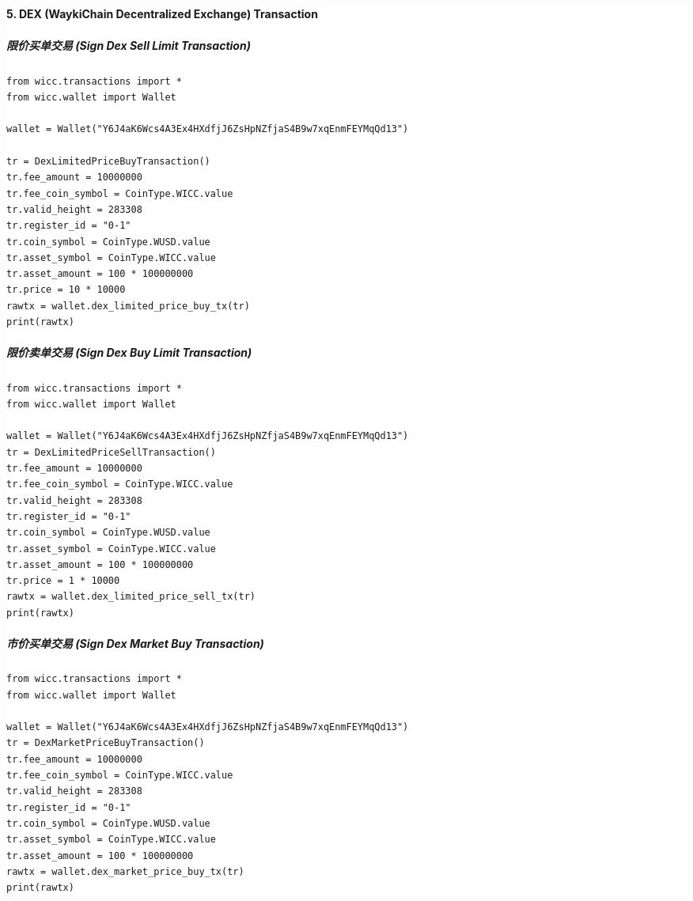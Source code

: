 ```
```

#### 5. DEX (WaykiChain Decentralized Exchange) Transaction
##### 限价买单交易 (Sign Dex Sell Limit Transaction)

```
from wicc.transactions import *
from wicc.wallet import Wallet

wallet = Wallet("Y6J4aK6Wcs4A3Ex4HXdfjJ6ZsHpNZfjaS4B9w7xqEnmFEYMqQd13")

tr = DexLimitedPriceBuyTransaction()
tr.fee_amount = 10000000
tr.fee_coin_symbol = CoinType.WICC.value
tr.valid_height = 283308
tr.register_id = "0-1"
tr.coin_symbol = CoinType.WUSD.value
tr.asset_symbol = CoinType.WICC.value
tr.asset_amount = 100 * 100000000
tr.price = 10 * 10000
rawtx = wallet.dex_limited_price_buy_tx(tr)
print(rawtx)

```
##### 限价卖单交易 (Sign Dex Buy Limit Transaction)
```
from wicc.transactions import *
from wicc.wallet import Wallet

wallet = Wallet("Y6J4aK6Wcs4A3Ex4HXdfjJ6ZsHpNZfjaS4B9w7xqEnmFEYMqQd13")
tr = DexLimitedPriceSellTransaction()
tr.fee_amount = 10000000
tr.fee_coin_symbol = CoinType.WICC.value
tr.valid_height = 283308
tr.register_id = "0-1"
tr.coin_symbol = CoinType.WUSD.value
tr.asset_symbol = CoinType.WICC.value
tr.asset_amount = 100 * 100000000
tr.price = 1 * 10000
rawtx = wallet.dex_limited_price_sell_tx(tr)
print(rawtx)
```

##### 市价买单交易 (Sign Dex Market Buy Transaction)
```
from wicc.transactions import *
from wicc.wallet import Wallet

wallet = Wallet("Y6J4aK6Wcs4A3Ex4HXdfjJ6ZsHpNZfjaS4B9w7xqEnmFEYMqQd13")
tr = DexMarketPriceBuyTransaction()
tr.fee_amount = 10000000
tr.fee_coin_symbol = CoinType.WICC.value
tr.valid_height = 283308
tr.register_id = "0-1"
tr.coin_symbol = CoinType.WUSD.value
tr.asset_symbol = CoinType.WICC.value
tr.asset_amount = 100 * 100000000
rawtx = wallet.dex_market_price_buy_tx(tr)
print(rawtx)
```
